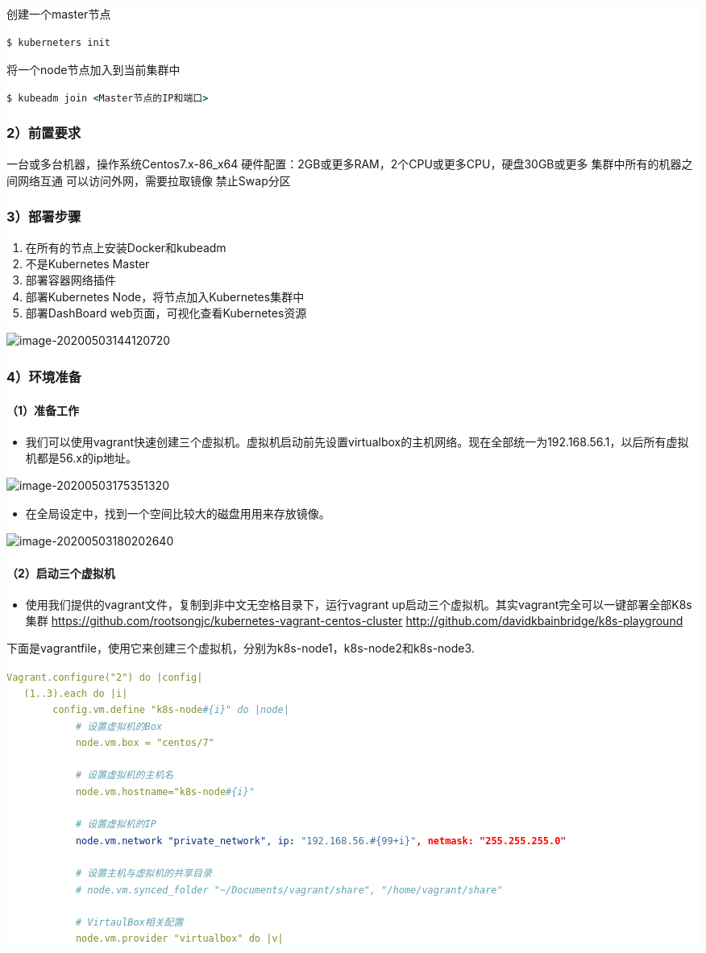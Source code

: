 创建一个master节点

```cmd
$ kuberneters init
```

将一个node节点加入到当前集群中

```cmd
$ kubeadm join <Master节点的IP和端口>
```

### 2）前置要求

一台或多台机器，操作系统Centos7.x-86_x64
硬件配置：2GB或更多RAM，2个CPU或更多CPU，硬盘30GB或更多
集群中所有的机器之间网络互通
可以访问外网，需要拉取镜像
禁止Swap分区

### 3）部署步骤

1. 在所有的节点上安装Docker和kubeadm
2. 不是Kubernetes Master
3. 部署容器网络插件
4. 部署Kubernetes Node，将节点加入Kubernetes集群中
5. 部署DashBoard web页面，可视化查看Kubernetes资源

![image-20200503144120720](img/aHR0cHM6Ly9mZXJtaGFuLm9zcy1jbi1xaW5nZGFvLmFsaXl1bmNzLmNvbS9ndWxpL2ltYWdlLTIwMjAwNTAzMTQ0MTIwNzIwLnBuZw)

### 4）环境准备

#### （1）准备工作

- 我们可以使用vagrant快速创建三个虚拟机。虚拟机启动前先设置virtualbox的主机网络。现在全部统一为192.168.56.1，以后所有虚拟机都是56.x的ip地址。

![image-20200503175351320](img/aHR0cHM6Ly9mZXJtaGFuLm9zcy1jbi1xaW5nZGFvLmFsaXl1bmNzLmNvbS9ndWxpL2ltYWdlLTIwMjAwNTAzMTc1MzUxMzIwLnBuZw)

- 在全局设定中，找到一个空间比较大的磁盘用用来存放镜像。

![image-20200503180202640](img/aHR0cHM6Ly9mZXJtaGFuLm9zcy1jbi1xaW5nZGFvLmFsaXl1bmNzLmNvbS9ndWxpL2ltYWdlLTIwMjAwNTAzMTgwMjAyNjQwLnBuZw)

#### （2）启动三个虚拟机

- 使用我们提供的vagrant文件，复制到非中文无空格目录下，运行vagrant up启动三个虚拟机。其实vagrant完全可以一键部署全部K8s集群
  https://github.com/rootsongjc/kubernetes-vagrant-centos-cluster
  http://github.com/davidkbainbridge/k8s-playground

下面是vagrantfile，使用它来创建三个虚拟机，分别为k8s-node1，k8s-node2和k8s-node3.

```yaml
Vagrant.configure("2") do |config|
   (1..3).each do |i|
        config.vm.define "k8s-node#{i}" do |node|
            # 设置虚拟机的Box
            node.vm.box = "centos/7"

            # 设置虚拟机的主机名
            node.vm.hostname="k8s-node#{i}"

            # 设置虚拟机的IP
            node.vm.network "private_network", ip: "192.168.56.#{99+i}", netmask: "255.255.255.0"

            # 设置主机与虚拟机的共享目录
            # node.vm.synced_folder "~/Documents/vagrant/share", "/home/vagrant/share"

            # VirtaulBox相关配置
            node.vm.provider "virtualbox" do |v|
```